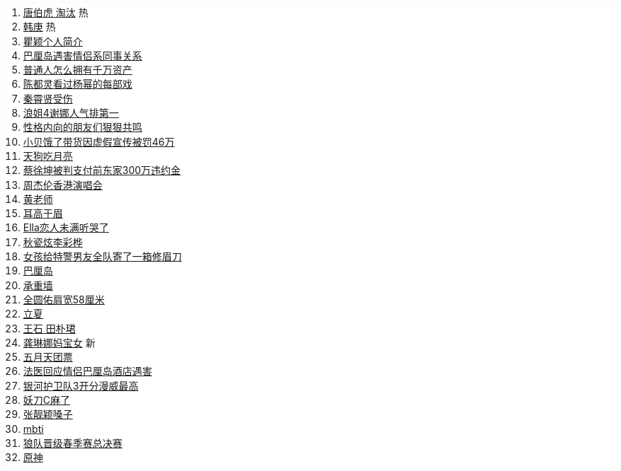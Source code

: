 1. [唐伯虎 淘汰](https://s.weibo.com//weibo?q=%E5%94%90%E4%BC%AF%E8%99%8E%20%E6%B7%98%E6%B1%B0&t=31&band_rank=6&Refer=top)
   热
1. [韩庚](https://s.weibo.com//weibo?q=%E9%9F%A9%E5%BA%9A&t=31&band_rank=9&Refer=top)
   热
1. [瞿颖个人简介](https://s.weibo.com//weibo?q=%E7%9E%BF%E9%A2%96%E4%B8%AA%E4%BA%BA%E7%AE%80%E4%BB%8B&t=31&band_rank=13&Refer=top)
1. [巴厘岛遇害情侣系同事关系](https://s.weibo.com//weibo?q=%23%E5%B7%B4%E5%8E%98%E5%B2%9B%E9%81%87%E5%AE%B3%E6%83%85%E4%BE%A3%E7%B3%BB%E5%90%8C%E4%BA%8B%E5%85%B3%E7%B3%BB%23&t=31&band_rank=16&Refer=top)
1. [普通人怎么拥有千万资产](https://s.weibo.com//weibo?q=%E6%99%AE%E9%80%9A%E4%BA%BA%E6%80%8E%E4%B9%88%E6%8B%A5%E6%9C%89%E5%8D%83%E4%B8%87%E8%B5%84%E4%BA%A7&t=31&band_rank=17&Refer=top)
1. [陈都灵看过杨幂的每部戏](https://s.weibo.com//weibo?q=%23%E9%99%88%E9%83%BD%E7%81%B5%E7%9C%8B%E8%BF%87%E6%9D%A8%E5%B9%82%E7%9A%84%E6%AF%8F%E9%83%A8%E6%88%8F%23&t=31&band_rank=18&Refer=top)
1. [秦霄贤受伤](https://s.weibo.com//weibo?q=%E7%A7%A6%E9%9C%84%E8%B4%A4%E5%8F%97%E4%BC%A4&t=31&band_rank=19&Refer=top)
1. [浪姐4谢娜人气排第一](https://s.weibo.com//weibo?q=%23%E6%B5%AA%E5%A7%904%E8%B0%A2%E5%A8%9C%E4%BA%BA%E6%B0%94%E6%8E%92%E7%AC%AC%E4%B8%80%23&t=31&band_rank=21&Refer=top)
1. [性格内向的朋友们狠狠共鸣](https://s.weibo.com//weibo?q=%E6%80%A7%E6%A0%BC%E5%86%85%E5%90%91%E7%9A%84%E6%9C%8B%E5%8F%8B%E4%BB%AC%E7%8B%A0%E7%8B%A0%E5%85%B1%E9%B8%A3&t=31&band_rank=23&Refer=top)
1. [小贝饿了带货因虚假宣传被罚46万](https://s.weibo.com//weibo?q=%23%E5%B0%8F%E8%B4%9D%E9%A5%BF%E4%BA%86%E5%B8%A6%E8%B4%A7%E5%9B%A0%E8%99%9A%E5%81%87%E5%AE%A3%E4%BC%A0%E8%A2%AB%E7%BD%9A46%E4%B8%87%23&t=31&band_rank=24&Refer=top)
1. [天狗吃月亮](https://s.weibo.com//weibo?q=%E5%A4%A9%E7%8B%97%E5%90%83%E6%9C%88%E4%BA%AE&t=31&band_rank=25&Refer=top)
1. [蔡徐坤被判支付前东家300万违约金](https://s.weibo.com//weibo?q=%23%E8%94%A1%E5%BE%90%E5%9D%A4%E8%A2%AB%E5%88%A4%E6%94%AF%E4%BB%98%E5%89%8D%E4%B8%9C%E5%AE%B6300%E4%B8%87%E8%BF%9D%E7%BA%A6%E9%87%91%23&t=31&band_rank=26&Refer=top)
1. [周杰伦香港演唱会](https://s.weibo.com//weibo?q=%E5%91%A8%E6%9D%B0%E4%BC%A6%E9%A6%99%E6%B8%AF%E6%BC%94%E5%94%B1%E4%BC%9A&t=31&band_rank=28&Refer=top)
1. [黄老师](https://s.weibo.com//weibo?q=%E9%BB%84%E8%80%81%E5%B8%88&t=31&band_rank=29&Refer=top)
1. [耳高于眉](https://s.weibo.com//weibo?q=%E8%80%B3%E9%AB%98%E4%BA%8E%E7%9C%89&t=31&band_rank=31&Refer=top)
1. [Ella恋人未满听哭了](https://s.weibo.com//weibo?q=%23Ella%E6%81%8B%E4%BA%BA%E6%9C%AA%E6%BB%A1%E5%90%AC%E5%93%AD%E4%BA%86%23&t=31&band_rank=32&Refer=top)
1. [秋瓷炫李彩桦](https://s.weibo.com//weibo?q=%E7%A7%8B%E7%93%B7%E7%82%AB%E6%9D%8E%E5%BD%A9%E6%A1%A6&t=31&band_rank=33&Refer=top)
1. [女孩给特警男友全队寄了一箱修眉刀](https://s.weibo.com//weibo?q=%23%E5%A5%B3%E5%AD%A9%E7%BB%99%E7%89%B9%E8%AD%A6%E7%94%B7%E5%8F%8B%E5%85%A8%E9%98%9F%E5%AF%84%E4%BA%86%E4%B8%80%E7%AE%B1%E4%BF%AE%E7%9C%89%E5%88%80%23&t=31&band_rank=34&Refer=top)
1. [巴厘岛](https://s.weibo.com//weibo?q=%E5%B7%B4%E5%8E%98%E5%B2%9B&t=31&band_rank=35&Refer=top)
1. [承重墙](https://s.weibo.com//weibo?q=%E6%89%BF%E9%87%8D%E5%A2%99&t=31&band_rank=36&Refer=top)
1. [全圆佑肩宽58厘米](https://s.weibo.com//weibo?q=%23%E5%85%A8%E5%9C%86%E4%BD%91%E8%82%A9%E5%AE%BD58%E5%8E%98%E7%B1%B3%23&t=31&band_rank=37&Refer=top)
1. [立夏](https://s.weibo.com//weibo?q=%E7%AB%8B%E5%A4%8F&t=31&band_rank=38&Refer=top)
1. [王石 田朴珺](https://s.weibo.com//weibo?q=%E7%8E%8B%E7%9F%B3%20%E7%94%B0%E6%9C%B4%E7%8F%BA&t=31&band_rank=40&Refer=top)
1. [龚琳娜妈宝女](https://s.weibo.com//weibo?q=%23%E9%BE%9A%E7%90%B3%E5%A8%9C%E5%A6%88%E5%AE%9D%E5%A5%B3%23&t=31&band_rank=42&Refer=top)
   新
1. [五月天团票](https://s.weibo.com//weibo?q=%E4%BA%94%E6%9C%88%E5%A4%A9%E5%9B%A2%E7%A5%A8&t=31&band_rank=43&Refer=top)
1. [法医回应情侣巴厘岛酒店遇害](https://s.weibo.com//weibo?q=%23%E6%B3%95%E5%8C%BB%E5%9B%9E%E5%BA%94%E6%83%85%E4%BE%A3%E5%B7%B4%E5%8E%98%E5%B2%9B%E9%85%92%E5%BA%97%E9%81%87%E5%AE%B3%23&t=31&band_rank=44&Refer=top)
1. [银河护卫队3开分漫威最高](https://s.weibo.com//weibo?q=%23%E9%93%B6%E6%B2%B3%E6%8A%A4%E5%8D%AB%E9%98%9F3%E5%BC%80%E5%88%86%E6%BC%AB%E5%A8%81%E6%9C%80%E9%AB%98%23&t=31&band_rank=45&Refer=top)
1. [妖刀C麻了](https://s.weibo.com//weibo?q=%E5%A6%96%E5%88%80C%E9%BA%BB%E4%BA%86&t=31&band_rank=46&Refer=top)
1. [张靓颖嗓子](https://s.weibo.com//weibo?q=%E5%BC%A0%E9%9D%93%E9%A2%96%E5%97%93%E5%AD%90&t=31&band_rank=47&Refer=top)
1. [mbti](https://s.weibo.com//weibo?q=mbti&t=31&band_rank=48&Refer=top)
1. [狼队晋级春季赛总决赛](https://s.weibo.com//weibo?q=%23%E7%8B%BC%E9%98%9F%E6%99%8B%E7%BA%A7%E6%98%A5%E5%AD%A3%E8%B5%9B%E6%80%BB%E5%86%B3%E8%B5%9B%23&t=31&band_rank=49&Refer=top)
1. [原神](https://s.weibo.com//weibo?q=%E5%8E%9F%E7%A5%9E&t=31&band_rank=50&Refer=top)